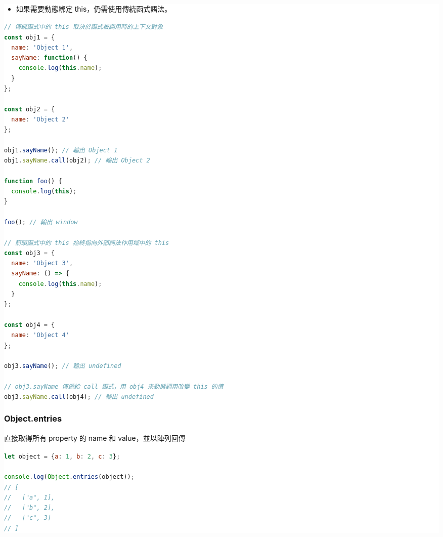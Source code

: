 * 如果需要動態綁定 this，仍需使用傳統函式語法。

```js
// 傳統函式中的 this 取決於函式被調用時的上下文對象
const obj1 = {
  name: 'Object 1',
  sayName: function() {
    console.log(this.name);
  }
};

const obj2 = {
  name: 'Object 2'
};

obj1.sayName(); // 輸出 Object 1
obj1.sayName.call(obj2); // 輸出 Object 2

function foo() {
  console.log(this);
}

foo(); // 輸出 window

// 箭頭函式中的 this 始終指向外部詞法作用域中的 this
const obj3 = {
  name: 'Object 3',
  sayName: () => {
    console.log(this.name);
  }
};

const obj4 = {
  name: 'Object 4'
};

obj3.sayName(); // 輸出 undefined

// obj3.sayName 傳遞給 call 函式，用 obj4 來動態調用改變 this 的值
obj3.sayName.call(obj4); // 輸出 undefined
```

### Object.entries

直接取得所有 property 的 name 和 value，並以陣列回傳

```js
let object = {a: 1, b: 2, c: 3};

console.log(Object.entries(object));
// [
//   ["a", 1],
//   ["b", 2],
//   ["c", 3]
// ]
```
